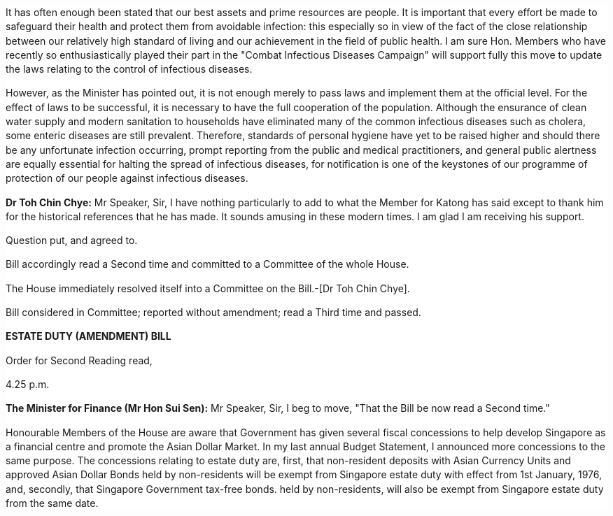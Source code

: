 It has often enough been stated that our best assets and prime resources are
people. It is important that every effort be made to safeguard their health
and protect them from avoidable infection: this especially so in view of the
fact of the close relationship between our relatively high standard of living
and our achievement in the field of public health. I am sure Hon. Members who
have recently so enthusiastically played their part in the "Combat Infectious
Diseases Campaign" will support fully this move to update the laws relating to
the control of infectious diseases.  
  
However, as the Minister has pointed out, it is not enough merely to pass laws
and implement them at the official level. For the effect of laws to be
successful, it is necessary to have the full cooperation of the population.
Although the ensurance of clean water supply and modern sanitation to
households have eliminated many of the common infectious diseases such as
cholera, some enteric diseases are still prevalent. Therefore, standards of
personal hygiene have yet to be raised higher and should there be any
unfortunate infection occurring, prompt reporting from the public and medical
practitioners, and general public alertness are equally essential for halting
the spread of infectious diseases, for notification is one of the keystones of
our programme of protection of our people against infectious diseases.  
  
**Dr Toh Chin Chye:** Mr Speaker, Sir, I have nothing particularly to add to
what the Member for Katong has said except to thank him for the historical
references that he has made. It sounds amusing in these modern times. I am
glad I am receiving his support.  
  
Question put, and agreed to.  
  
Bill accordingly read a Second time and committed to a Committee of the whole
House.  
  
The House immediately resolved itself into a Committee on the Bill.-[Dr Toh
Chin Chye].  
  
Bill considered in Committee; reported without amendment; read a Third time
and passed.

**ESTATE DUTY (AMENDMENT) BILL**

  
  
Order for Second Reading read,  
  
4.25 p.m.  
  
**The Minister for Finance (Mr Hon Sui Sen):** Mr Speaker, Sir, I beg to move,
"That the Bill be now read a Second time."  
  
Honourable Members of the House are aware that Government has given several
fiscal concessions to help develop Singapore as a financial centre and promote
the Asian Dollar Market. In my last annual Budget Statement, I announced more
concessions to the same purpose. The concessions relating to estate duty are,
first, that non-resident deposits with Asian Currency Units and approved Asian
Dollar Bonds held by non-residents will be exempt from Singapore estate duty
with effect from 1st January, 1976, and, secondly, that Singapore Government
tax-free bonds. held by non-residents, will also be exempt from Singapore
estate duty from the same date.  
  
